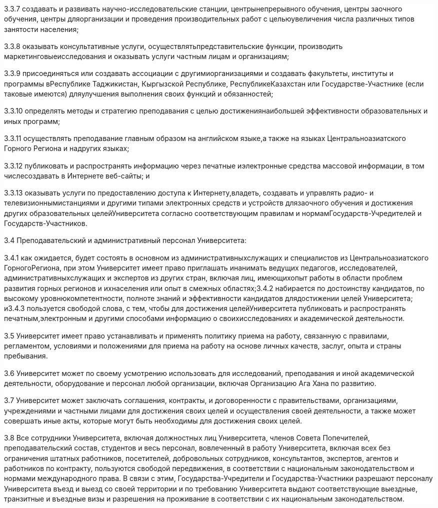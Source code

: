 3.3.7 создавать и развивать научно-исследовательские станции, центрынепрерывного обучения, центры заочного обучения, центры дляорганизации и проведения производительных работ с цельюувеличения числа различных типов занятости населения;

3.3.8 оказывать консультативные услуги, осуществлятьпредставительские функции, производить маркетинговыеисследования и оказывать услуги частным лицам и организациям;

3.3.9 присоединяться или создавать ассоциации с другимиорганизациями и создавать факультеты, институты и программы вРеспублике Таджикистан, Кыргызской Республике, РеспубликеКазахстан или Государстве-Участнике (если таковые имеются) дляулучшения выполнения своих функций и обязанностей;

3.3.10 определять методы и стратегию преподавания с целью достижениянаибольшей эффективности образовательных и иных программ;

3.3.11 осуществлять преподавание главным образом на английском языке,а также на языках Центральноазиатского Горного Региона и надругих языках;

3.3.12 публиковать и распространять информацию через печатные иэлектронные средства массовой информации, в том числесоздавать в Интернете веб-сайты; и

3.3.13 оказывать услуги по предоставлению доступа к Интернету,владеть, создавать и управлять радио- и телевизионнымистанциями и другими типами электронных средств и устройств длязаочного обучения и достижения других образовательных целейУниверситета согласно соответствующим правилам и нормамГосударств-Учредителей и Государств-Участников.

3.4 Преподавательский и административный персонал Университета:

3.4.1 как ожидается, будет состоять в основном из административныхслужащих и специалистов из Центральноазиатского ГорногоРегиона, при этом Университет имеет право приглашать инанимать ведущих педагогов, исследователей, административныхслужащих и экспертов из других стран, включая лиц, имеющихопыт работы в области проблем развития горных регионов и ихнаселения или опыт в смежных областях;3.4.2 набирается по достоинству кандидатов, по высокому уровнюкомпетентности, полноте знаний и эффективности кандидатов длядостижении целей Университета; и3.4.3 пользуется свободой слова, с тем, чтобы для достижения целейУниверситета публиковать и распространять печатным,электронным и другими способами информацию о своихисследованиях и академической деятельности.

3.5 Университет имеет право устанавливать и применять политику приема на работу, связанную с правилами, регламентом, условиями и положениями для приема на работу на основе личных качеств, заслуг, опыта и страны пребывания.

3.6 Университет может по своему усмотрению использовать для исследований, преподавания и иной академической деятельности, оборудование и персонал любой организации, включая Организацию Ага Хана по развитию.

3.7 Университет может заключать соглашения, контракты, и договоренности с правительствами, организациями, учреждениями и частными лицами для достижения своих целей и осуществления своей деятельности, а также может совершать иные акты, которые могут быть необходимы для достижения своих целей.

3.8 Все сотрудники Университета, включая должностных лиц Университета, членов Совета Попечителей, преподавательский состав, студентов и весь персонал, вовлеченный в работу Университета, включая всех без ограничения штатных работников, посетителей, добровольных сотрудников, консультантов, экспертов, агентов и работников по контракту, пользуются свободой передвижения, в соответствии с национальным законодательством и нормами международного права. В связи с этим, Государства-Учредители и Государства-Участники разрешают персоналу Университета въезд и выезд со своей территории и по требованию Университета выдают соответствующие выездные, транзитные и въездные визы и разрешения на проживание в соответствии с их национальным законодательством.
